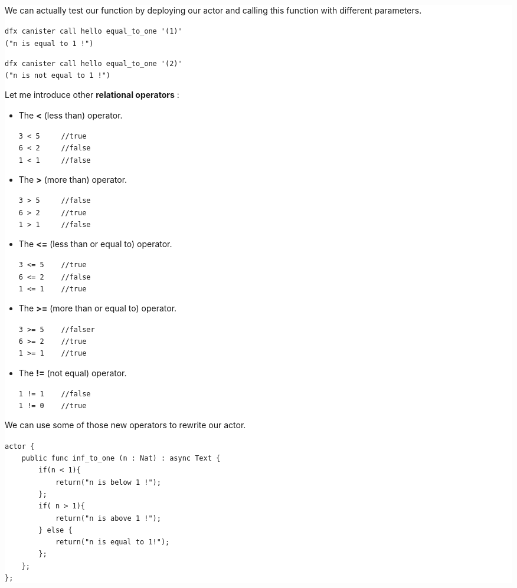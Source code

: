 We can actually test our function by deploying our actor and calling this function with different parameters.

```
dfx canister call hello equal_to_one '(1)'
("n is equal to 1 !")
```

```
dfx canister call hello equal_to_one '(2)'
("n is not equal to 1 !")
```

Let me introduce other **relational operators** :

- The **<** (less than) operator.
  ```
  3 < 5     //true
  6 < 2     //false
  1 < 1     //false
  ```
- The **>** (more than) operator.
  ```
  3 > 5     //false
  6 > 2     //true
  1 > 1     //false
  ```
- The **<=** (less than or equal to) operator.

  ```
  3 <= 5    //true
  6 <= 2    //false
  1 <= 1    //true
  ```

- The **>=** (more than or equal to) operator.
  ```
  3 >= 5    //falser
  6 >= 2    //true
  1 >= 1    //true
  ```
- The **!=** (not equal) operator.
  ```
  1 != 1    //false
  1 != 0    //true
  ```

We can use some of those new operators to rewrite our actor.

```
actor {
    public func inf_to_one (n : Nat) : async Text {
        if(n < 1){
            return("n is below 1 !");
        };
        if( n > 1){
            return("n is above 1 !");
        } else {
            return("n is equal to 1!");
        };
    };
};

```

